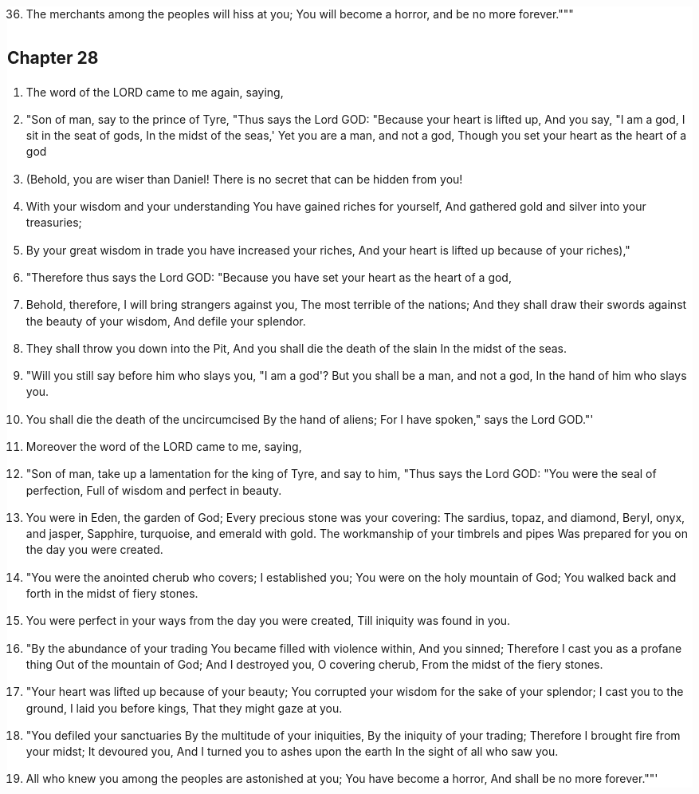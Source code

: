 36. The merchants among the peoples will hiss at you; You will become a horror, and be no more forever."""

## Chapter 28

1. The word of the LORD came to me again, saying,

2. "Son of man, say to the prince of Tyre, "Thus says the Lord GOD: "Because your heart is lifted up, And you say, "I am a god, I sit in the seat of gods, In the midst of the seas,' Yet you are a man, and not a god, Though you set your heart as the heart of a god

3. (Behold, you are wiser than Daniel! There is no secret that can be hidden from you!

4. With your wisdom and your understanding You have gained riches for yourself, And gathered gold and silver into your treasuries;

5. By your great wisdom in trade you have increased your riches, And your heart is lifted up because of your riches),"

6. "Therefore thus says the Lord GOD: "Because you have set your heart as the heart of a god,

7. Behold, therefore, I will bring strangers against you, The most terrible of the nations; And they shall draw their swords against the beauty of your wisdom, And defile your splendor.

8. They shall throw you down into the Pit, And you shall die the death of the slain In the midst of the seas.

9. "Will you still say before him who slays you, "I am a god'? But you shall be a man, and not a god, In the hand of him who slays you.

10. You shall die the death of the uncircumcised By the hand of aliens; For I have spoken," says the Lord GOD."'

11. Moreover the word of the LORD came to me, saying,

12. "Son of man, take up a lamentation for the king of Tyre, and say to him, "Thus says the Lord GOD: "You were the seal of perfection, Full of wisdom and perfect in beauty.

13. You were in Eden, the garden of God; Every precious stone was your covering: The sardius, topaz, and diamond, Beryl, onyx, and jasper, Sapphire, turquoise, and emerald with gold. The workmanship of your timbrels and pipes Was prepared for you on the day you were created.

14. "You were the anointed cherub who covers; I established you; You were on the holy mountain of God; You walked back and forth in the midst of fiery stones.

15. You were perfect in your ways from the day you were created, Till iniquity was found in you.

16. "By the abundance of your trading You became filled with violence within, And you sinned; Therefore I cast you as a profane thing Out of the mountain of God; And I destroyed you, O covering cherub, From the midst of the fiery stones.

17. "Your heart was lifted up because of your beauty; You corrupted your wisdom for the sake of your splendor; I cast you to the ground, I laid you before kings, That they might gaze at you.

18. "You defiled your sanctuaries By the multitude of your iniquities, By the iniquity of your trading; Therefore I brought fire from your midst; It devoured you, And I turned you to ashes upon the earth In the sight of all who saw you.

19. All who knew you among the peoples are astonished at you; You have become a horror, And shall be no more forever.""'
